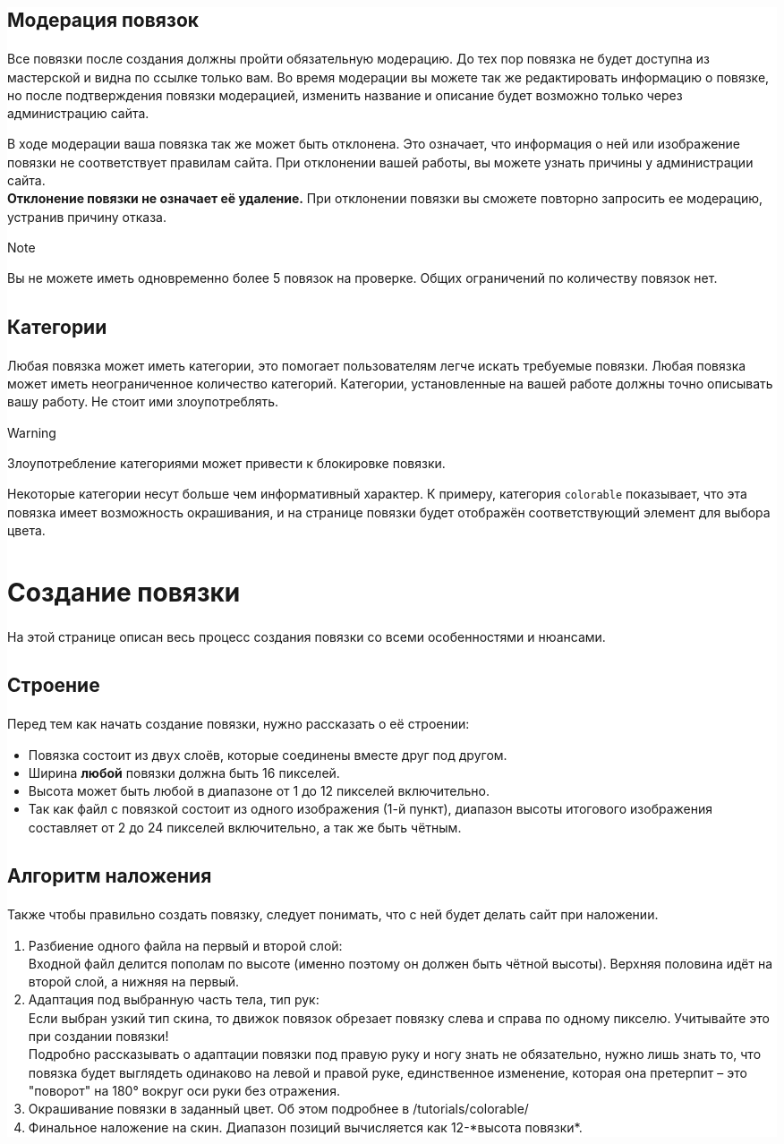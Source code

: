 ## Модерация повязок
Все повязки после создания должны пройти обязательную модерацию. До тех пор повязка не будет доступна из мастерской и видна по ссылке только вам. Во время модерации вы можете так же редактировать информацию о повязке, но после подтверждения повязки модерацией, изменить название и описание будет возможно только через администрацию сайта.  

В ходе модерации ваша повязка так же может быть отклонена. Это означает, что информация о ней или изображение повязки не соответствует правилам сайта. При отклонении вашей работы, вы можете узнать причины у администрации сайта.  
**Отклонение повязки не означает её удаление.** При отклонении повязки вы сможете повторно запросить ее модерацию, устранив причину отказа.

> [!NOTE]
> Вы не можете иметь одновременно более 5 повязок на проверке. Общих ограничений по количеству повязок нет.


## Категории
Любая повязка может иметь категории, это помогает пользователям легче искать требуемые повязки. Любая повязка может иметь неограниченное количество категорий. Категории, установленные на вашей работе должны точно описывать вашу работу. Не стоит ими злоупотреблять.
> [!WARNING]
> Злоупотребление категориями может привести к блокировке повязки.

Некоторые категории несут больше чем информативный характер. К примеру, категория `colorable` показывает, что эта повязка имеет возможность окрашивания, и на странице повязки будет отображён соответствующий элемент для выбора цвета.


# Создание повязки

На этой странице описан весь процесс создания повязки со всеми особенностями и нюансами.

## Строение
Перед тем как начать создание повязки, нужно рассказать о её строении:
- Повязка состоит из двух слоёв, которые соединены вместе друг под другом.
- Ширина **любой** повязки должна быть 16 пикселей.
- Высота может быть любой в диапазоне от 1 до 12 пикселей включительно.
- Так как файл с повязкой состоит из одного изображения (1-й пункт), диапазон высоты итогового изображения составляет от 2 до 24 пикселей включительно, а так же быть чётным.

## Алгоритм наложения
Также чтобы правильно создать повязку, следует понимать, что с ней будет делать сайт при наложении.
1. Разбиение одного файла на первый и второй слой:  
    Входной файл делится пополам по высоте (именно поэтому он должен быть чётной высоты). Верхняя половина идёт на второй слой, а нижняя на первый.
2. Адаптация под выбранную часть тела, тип рук:  
    Если выбран узкий тип скина, то движок повязок обрезает повязку слева и справа по одному пикселю. Учитывайте это при создании повязки!  
    Подробно рассказывать о адаптации повязки под правую руку и ногу знать не обязательно, нужно лишь знать то, что повязка будет выглядеть одинаково на левой и правой руке, единственное изменение, которая она претерпит – это "поворот" на 180° вокруг оси руки без отражения.  
3. Окрашивание повязки в заданный цвет. Об этом подробнее в /tutorials/colorable/
4. Финальное наложение на скин. Диапазон позиций вычисляется как 12-\*высота повязки\*.
